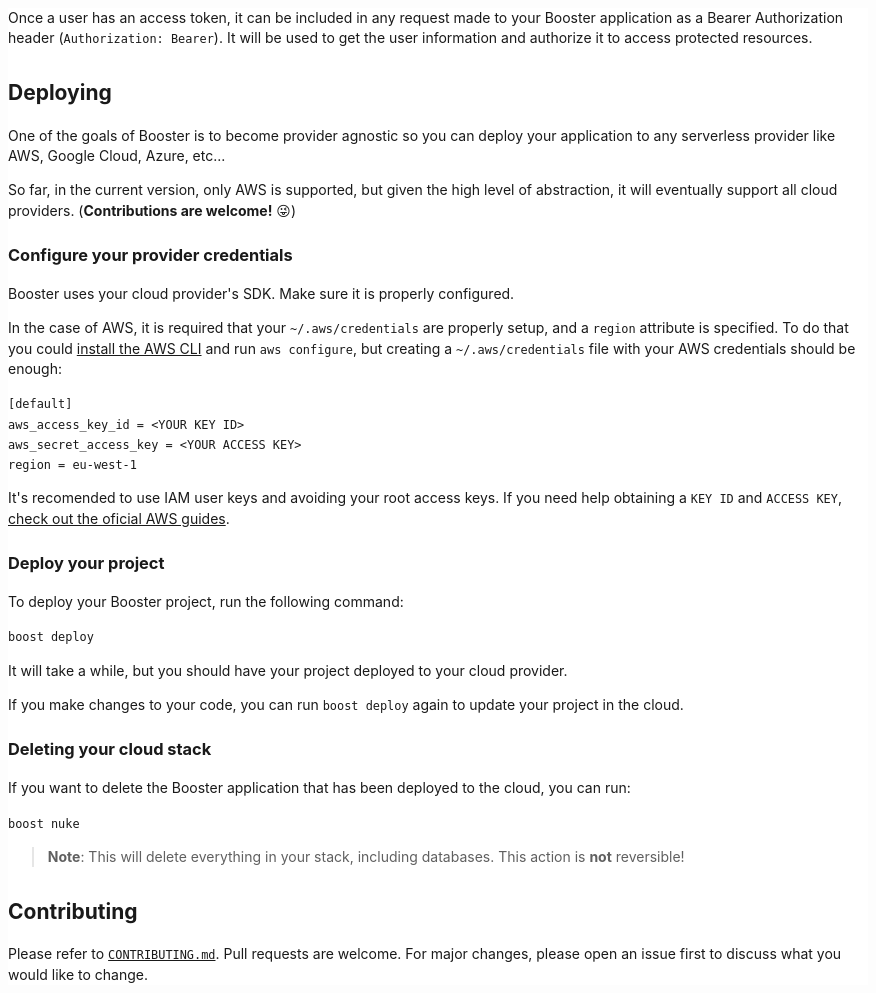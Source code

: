Once a user has an access token, it can be included in any request made to your Booster application as a
Bearer Authorization header (`Authorization: Bearer`). It will be used to get the user information and
authorize it to access protected resources.

## Deploying

One of the goals of Booster is to become provider agnostic so you can deploy your application to any serverless provider like AWS, Google Cloud, Azure, etc...

So far, in the current version, only AWS is supported, but given the high level of abstraction, it will eventually support
all cloud providers. (**Contributions are welcome!** 😜)

### Configure your provider credentials

Booster uses your cloud provider's SDK. Make sure it is properly configured.

In the case of AWS, it is required that your `~/.aws/credentials` are properly setup, and a `region` attribute is specified. To do that you could [install the AWS CLI](https://docs.aws.amazon.com/cli/latest/userguide/cli-chap-install.html) and run `aws configure`, but creating a `~/.aws/credentials` file with your AWS credentials should be enough:

```shell script
[default]
aws_access_key_id = <YOUR KEY ID>
aws_secret_access_key = <YOUR ACCESS KEY>
region = eu-west-1
```

It's recomended to use IAM user keys and avoiding your root access keys. If you need help obtaining a `KEY ID` and `ACCESS KEY`, [check out the oficial AWS guides](https://docs.aws.amazon.com/IAM/latest/UserGuide/id_credentials_access-keys.html#Using_CreateAccessKey).

### Deploy your project

To deploy your Booster project, run the following command:

```shell script
boost deploy
```

It will take a while, but you should have your project deployed to your cloud provider.

If you make changes to your code, you can run `boost deploy` again to update your project in the cloud.

### Deleting your cloud stack

If you want to delete the Booster application that has been deployed to the cloud, you can run:

```shell script
boost nuke
```

> **Note**: This will delete everything in your stack, including databases. This action is **not** reversible!

## Contributing

Please refer to [`CONTRIBUTING.md`](CONTRIBUTING.md). Pull requests are welcome. For major changes, please
open an issue first to discuss what you would like to change.
